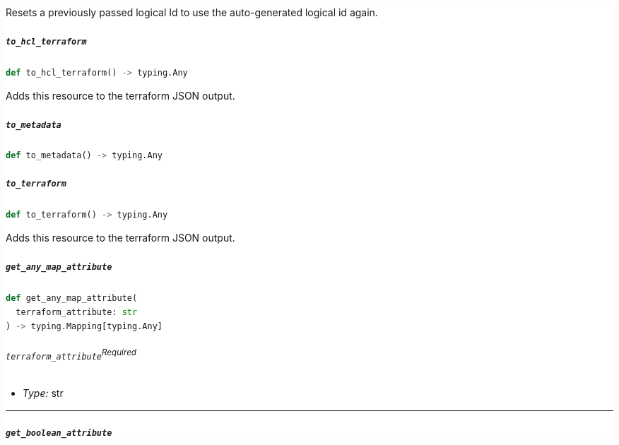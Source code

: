 Resets a previously passed logical Id to use the auto-generated logical id again.

##### `to_hcl_terraform` <a name="to_hcl_terraform" id="@cdktf/provider-opentelekomcloud.dataOpentelekomcloudTaurusdbMysqlProxiesV3.DataOpentelekomcloudTaurusdbMysqlProxiesV3.toHclTerraform"></a>

```python
def to_hcl_terraform() -> typing.Any
```

Adds this resource to the terraform JSON output.

##### `to_metadata` <a name="to_metadata" id="@cdktf/provider-opentelekomcloud.dataOpentelekomcloudTaurusdbMysqlProxiesV3.DataOpentelekomcloudTaurusdbMysqlProxiesV3.toMetadata"></a>

```python
def to_metadata() -> typing.Any
```

##### `to_terraform` <a name="to_terraform" id="@cdktf/provider-opentelekomcloud.dataOpentelekomcloudTaurusdbMysqlProxiesV3.DataOpentelekomcloudTaurusdbMysqlProxiesV3.toTerraform"></a>

```python
def to_terraform() -> typing.Any
```

Adds this resource to the terraform JSON output.

##### `get_any_map_attribute` <a name="get_any_map_attribute" id="@cdktf/provider-opentelekomcloud.dataOpentelekomcloudTaurusdbMysqlProxiesV3.DataOpentelekomcloudTaurusdbMysqlProxiesV3.getAnyMapAttribute"></a>

```python
def get_any_map_attribute(
  terraform_attribute: str
) -> typing.Mapping[typing.Any]
```

###### `terraform_attribute`<sup>Required</sup> <a name="terraform_attribute" id="@cdktf/provider-opentelekomcloud.dataOpentelekomcloudTaurusdbMysqlProxiesV3.DataOpentelekomcloudTaurusdbMysqlProxiesV3.getAnyMapAttribute.parameter.terraformAttribute"></a>

- *Type:* str

---

##### `get_boolean_attribute` <a name="get_boolean_attribute" id="@cdktf/provider-opentelekomcloud.dataOpentelekomcloudTaurusdbMysqlProxiesV3.DataOpentelekomcloudTaurusdbMysqlProxiesV3.getBooleanAttribute"></a>
